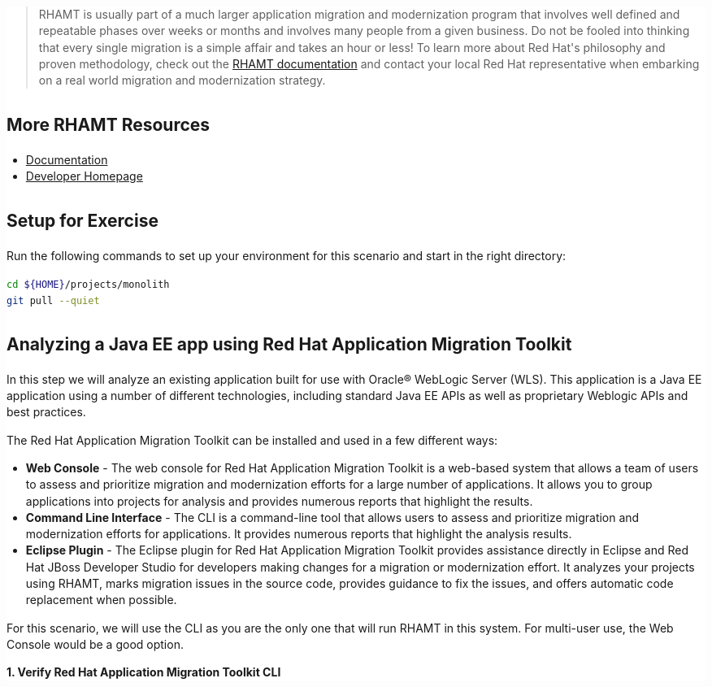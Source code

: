 > RHAMT is usually part of a much larger application migration and modernization program that involves well defined and repeatable phases over weeks or months and involves many people from a given business. Do not be fooled into thinking that every single
migration is a simple affair and takes an hour or less! To learn more about Red Hat's philosophy and proven methodology, check out
the [RHAMT documentation](https://access.redhat.com/documentation/en/red-hat-application-migration-toolkit) and contact your local Red Hat representative when embarking on a real world migration and modernization strategy.

## More RHAMT Resources

* [Documentation](https://access.redhat.com/documentation/en/red-hat-application-migration-toolkit)
* [Developer Homepage](https://developers.redhat.com/products/rhamt/overview/)


## Setup for Exercise

Run the following commands to set up your environment for this scenario and start in the right directory:

```sh
cd ${HOME}/projects/monolith
git pull --quiet


```

## Analyzing a Java EE app using Red Hat Application Migration Toolkit

In this step we will analyze an existing application built for use with
Oracle® WebLogic Server (WLS). This application is a Java EE application
using a number of different technologies, including standard Java EE APIs
as well as proprietary Weblogic APIs and best practices.

The Red Hat Application Migration Toolkit can be installed and used in a few different ways:

* **Web Console** - The web console for Red Hat Application Migration Toolkit is a web-based system that allows a team of users to assess and prioritize migration and modernization efforts for a large number of applications. It allows you to group applications into projects for analysis and provides numerous reports that highlight the results.
* **Command Line Interface** - The CLI is a command-line tool that allows users to assess and prioritize migration and modernization efforts for applications. It provides numerous reports that highlight the analysis results.
* **Eclipse Plugin** - The Eclipse plugin for Red Hat Application Migration Toolkit provides assistance directly in Eclipse and Red Hat JBoss Developer Studio for developers making changes for a migration or modernization effort. It analyzes your projects using RHAMT, marks migration issues in the source code, provides guidance to fix the issues, and offers automatic code replacement when possible.

For this scenario, we will use the CLI as you are the only one that will run RHAMT in this system. For multi-user use, the Web Console would be a good option.

**1. Verify Red Hat Application Migration Toolkit CLI**
